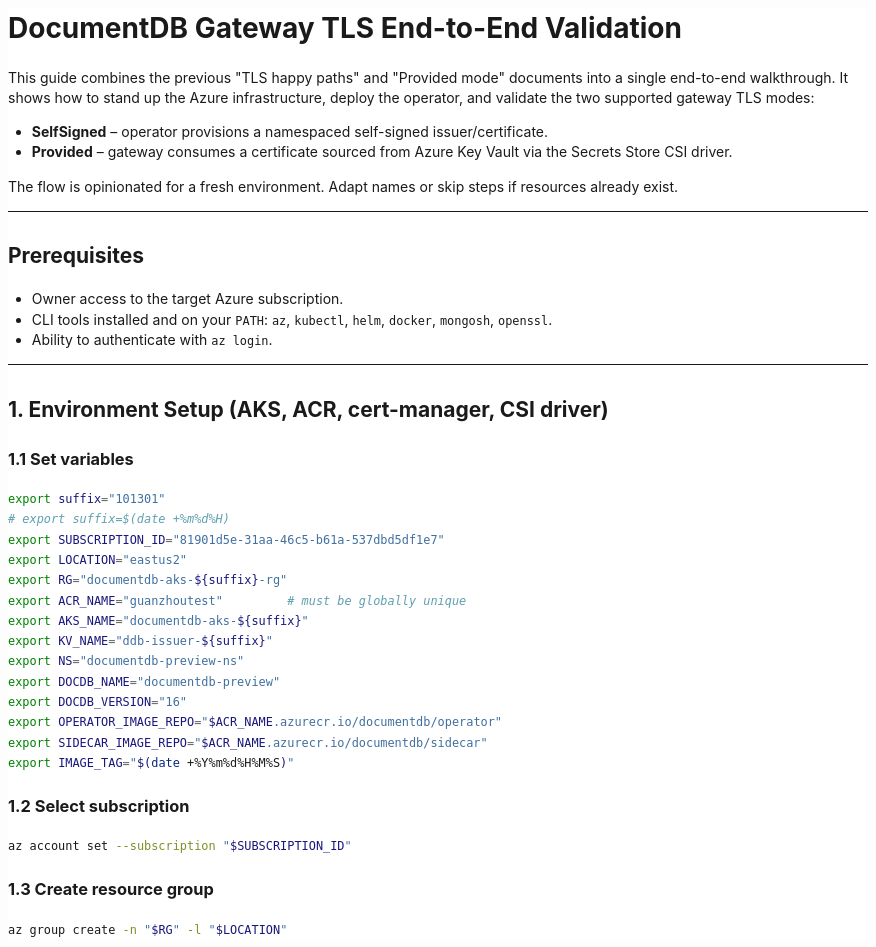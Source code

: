 # DocumentDB Gateway TLS End-to-End Validation

This guide combines the previous "TLS happy paths" and "Provided mode" documents into a single end-to-end walkthrough. It shows how to stand up the Azure infrastructure, deploy the operator, and validate the two supported gateway TLS modes:

- **SelfSigned** – operator provisions a namespaced self-signed issuer/certificate.
- **Provided** – gateway consumes a certificate sourced from Azure Key Vault via the Secrets Store CSI driver.

The flow is opinionated for a fresh environment. Adapt names or skip steps if resources already exist.

---

## Prerequisites
- Owner access to the target Azure subscription.
- CLI tools installed and on your `PATH`: `az`, `kubectl`, `helm`, `docker`, `mongosh`, `openssl`.
- Ability to authenticate with `az login`.

---

## 1. Environment Setup (AKS, ACR, cert-manager, CSI driver)

### 1.1 Set variables
```bash
export suffix="101301"
# export suffix=$(date +%m%d%H)
export SUBSCRIPTION_ID="81901d5e-31aa-46c5-b61a-537dbd5df1e7"
export LOCATION="eastus2"
export RG="documentdb-aks-${suffix}-rg"
export ACR_NAME="guanzhoutest"         # must be globally unique
export AKS_NAME="documentdb-aks-${suffix}"
export KV_NAME="ddb-issuer-${suffix}"
export NS="documentdb-preview-ns"
export DOCDB_NAME="documentdb-preview"
export DOCDB_VERSION="16"
export OPERATOR_IMAGE_REPO="$ACR_NAME.azurecr.io/documentdb/operator"
export SIDECAR_IMAGE_REPO="$ACR_NAME.azurecr.io/documentdb/sidecar"
export IMAGE_TAG="$(date +%Y%m%d%H%M%S)"
```

### 1.2 Select subscription
```bash
az account set --subscription "$SUBSCRIPTION_ID"
```

### 1.3 Create resource group
```bash
az group create -n "$RG" -l "$LOCATION"
```
